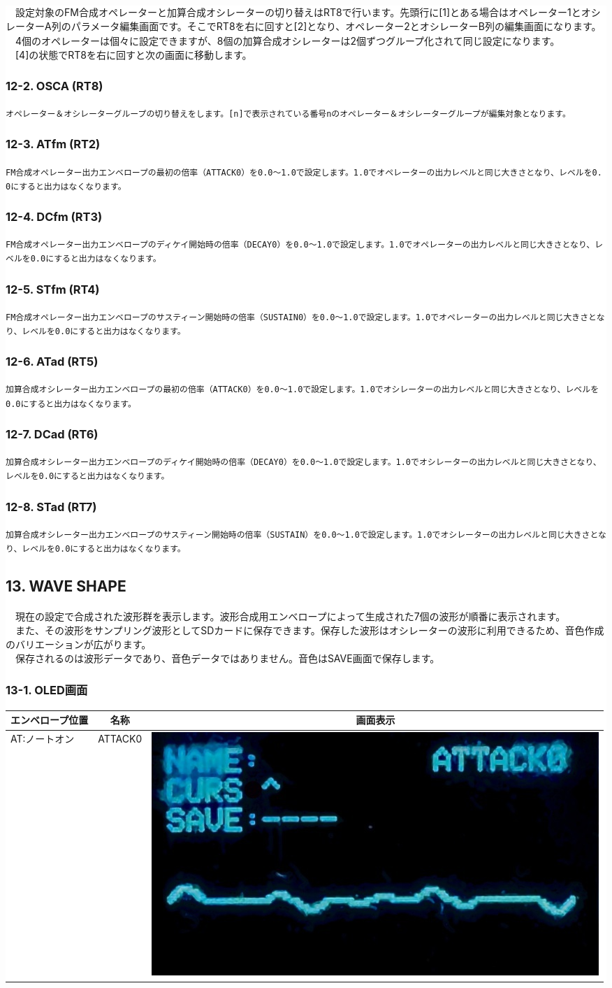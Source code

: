 　設定対象のFM合成オペレーターと加算合成オシレーターの切り替えはRT8で行います。先頭行に[1]とある場合はオペレーター1とオシレーターA列のパラメータ編集画面です。そこでRT8を右に回すと[2]となり、オペレーター2とオシレーターB列の編集画面になります。  
　4個のオペレーターは個々に設定できますが、8個の加算合成オシレーターは2個ずつグループ化されて同じ設定になります。  
　[4]の状態でRT8を右に回すと次の画面に移動します。  

### 12-2. OSCA (RT8)  

	オペレーター＆オシレーターグループの切り替えをします。[n]で表示されている番号nのオペレーター＆オシレーターグループが編集対象となります。  
	
### 12-3. ATfm (RT2)  

	FM合成オペレーター出力エンベロープの最初の倍率（ATTACK0）を0.0〜1.0で設定します。1.0でオペレーターの出力レベルと同じ大きさとなり、レベルを0.0にすると出力はなくなります。  

### 12-4. DCfm (RT3)  

	FM合成オペレーター出力エンベロープのディケイ開始時の倍率（DECAY0）を0.0〜1.0で設定します。1.0でオペレーターの出力レベルと同じ大きさとなり、レベルを0.0にすると出力はなくなります。  

### 12-5. STfm (RT4)  

	FM合成オペレーター出力エンベロープのサスティーン開始時の倍率（SUSTAIN0）を0.0〜1.0で設定します。1.0でオペレーターの出力レベルと同じ大きさとなり、レベルを0.0にすると出力はなくなります。  

### 12-6. ATad (RT5)  

	加算合成オシレーター出力エンベロープの最初の倍率（ATTACK0）を0.0〜1.0で設定します。1.0でオシレーターの出力レベルと同じ大きさとなり、レベルを0.0にすると出力はなくなります。  

### 12-7. DCad (RT6)  

	加算合成オシレーター出力エンベロープのディケイ開始時の倍率（DECAY0）を0.0〜1.0で設定します。1.0でオシレーターの出力レベルと同じ大きさとなり、レベルを0.0にすると出力はなくなります。  

### 12-8. STad (RT7)  

	加算合成オシレーター出力エンベロープのサスティーン開始時の倍率（SUSTAIN）を0.0〜1.0で設定します。1.0でオシレーターの出力レベルと同じ大きさとなり、レベルを0.0にすると出力はなくなります。  


## 13. WAVE SHAPE
　現在の設定で合成された波形群を表示します。波形合成用エンベロープによって生成された7個の波形が順番に表示されます。  
　また、その波形をサンプリング波形としてSDカードに保存できます。保存した波形はオシレーターの波形に利用できるため、音色作成のバリエーションが広がります。  
　保存されるのは波形データであり、音色データではありません。音色はSAVE画面で保存します。  

### 13-1. OLED画面
|エンベロープ位置|名称|画面表示|
|---|---|---|
|AT:ノートオン|ATTACK0|![ATTACK0](https://github.com/ohira-s/PicoFM_Synth/blob/main/Doc/images/07_waveshape1.jpg)|